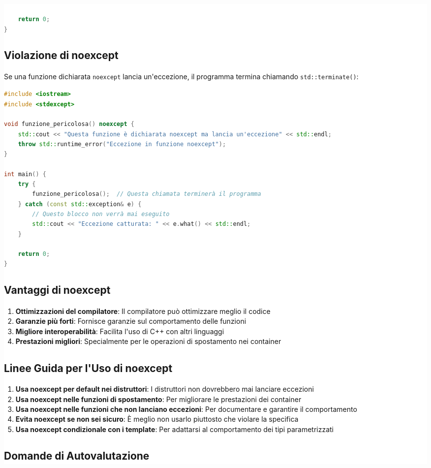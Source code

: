 ```cpp
    
    return 0;
}
```

## Violazione di noexcept

Se una funzione dichiarata `noexcept` lancia un'eccezione, il programma termina chiamando `std::terminate()`:

```cpp
#include <iostream>
#include <stdexcept>

void funzione_pericolosa() noexcept {
    std::cout << "Questa funzione è dichiarata noexcept ma lancia un'eccezione" << std::endl;
    throw std::runtime_error("Eccezione in funzione noexcept");
}

int main() {
    try {
        funzione_pericolosa();  // Questa chiamata terminerà il programma
    } catch (const std::exception& e) {
        // Questo blocco non verrà mai eseguito
        std::cout << "Eccezione catturata: " << e.what() << std::endl;
    }
    
    return 0;
}
```

## Vantaggi di noexcept

1. **Ottimizzazioni del compilatore**: Il compilatore può ottimizzare meglio il codice
2. **Garanzie più forti**: Fornisce garanzie sul comportamento delle funzioni
3. **Migliore interoperabilità**: Facilita l'uso di C++ con altri linguaggi
4. **Prestazioni migliori**: Specialmente per le operazioni di spostamento nei container

## Linee Guida per l'Uso di noexcept

1. **Usa noexcept per default nei distruttori**: I distruttori non dovrebbero mai lanciare eccezioni
2. **Usa noexcept nelle funzioni di spostamento**: Per migliorare le prestazioni dei container
3. **Usa noexcept nelle funzioni che non lanciano eccezioni**: Per documentare e garantire il comportamento
4. **Evita noexcept se non sei sicuro**: È meglio non usarlo piuttosto che violare la specifica
5. **Usa noexcept condizionale con i template**: Per adattarsi al comportamento dei tipi parametrizzati

## Domande di Autovalutazione
